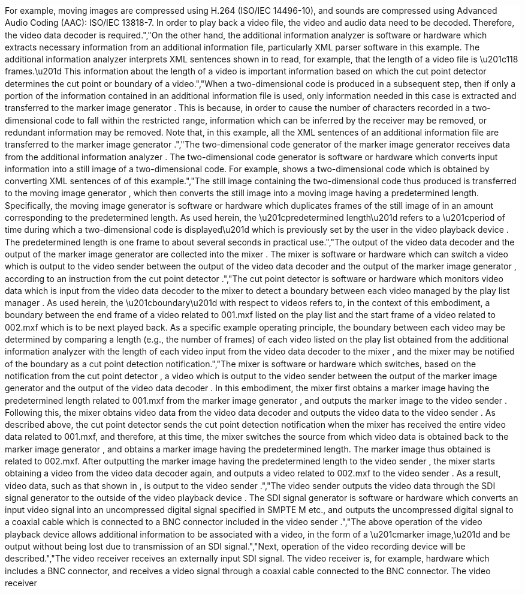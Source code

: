 For example, moving images are compressed using H.264 (ISO\/IEC 14496-10), and sounds are compressed using Advanced Audio Coding (AAC): ISO\/IEC 13818-7. In order to play back a video file, the video and audio data need to be decoded. Therefore, the video data decoder  is required.","On the other hand, the additional information analyzer  is software or hardware which extracts necessary information from an additional information file, particularly XML parser software in this example. The additional information analyzer  interprets XML sentences shown in  to read, for example, that the length of a video file is \u201c118 frames.\u201d This information about the length of a video is important information based on which the cut point detector  determines the cut point or boundary of a video.","When a two-dimensional code is produced in a subsequent step, then if only a portion of the information contained in an additional information file is used, only information needed in this case is extracted and transferred to the marker image generator . This is because, in order to cause the number of characters recorded in a two-dimensional code to fall within the restricted range, information which can be inferred by the receiver may be removed, or redundant information may be removed. Note that, in this example, all the XML sentences of an additional information file are transferred to the marker image generator .","The two-dimensional code generator  of the marker image generator  receives data from the additional information analyzer . The two-dimensional code generator  is software or hardware which converts input information into a still image of a two-dimensional code. For example,  shows a two-dimensional code which is obtained by converting XML sentences of  of this example.","The still image containing the two-dimensional code thus produced is transferred to the moving image generator , which then converts the still image into a moving image having a predetermined length. Specifically, the moving image generator  is software or hardware which duplicates frames of the still image of  in an amount corresponding to the predetermined length. As used herein, the \u201cpredetermined length\u201d refers to a \u201cperiod of time during which a two-dimensional code is displayed\u201d which is previously set by the user in the video playback device . The predetermined length is one frame to about several seconds in practical use.","The output of the video data decoder  and the output of the marker image generator  are collected into the mixer . The mixer  is software or hardware which can switch a video which is output to the video sender  between the output of the video data decoder  and the output of the marker image generator , according to an instruction from the cut point detector .","The cut point detector  is software or hardware which monitors video data which is input from the video data decoder  to the mixer  to detect a boundary between each video managed by the play list manager . As used herein, the \u201cboundary\u201d with respect to videos refers to, in the context of this embodiment, a boundary between the end frame of a video related to 001.mxf listed on the play list and the start frame of a video related to 002.mxf which is to be next played back. As a specific example operating principle, the boundary between each video may be determined by comparing a length (e.g., the number of frames) of each video listed on the play list obtained from the additional information analyzer  with the length of each video input from the video data decoder  to the mixer , and the mixer  may be notified of the boundary as a cut point detection notification.","The mixer  is software or hardware which switches, based on the notification from the cut point detector , a video which is output to the video sender  between the output of the marker image generator  and the output of the video data decoder . In this embodiment, the mixer  first obtains a marker image having the predetermined length related to 001.mxf from the marker image generator , and outputs the marker image to the video sender . Following this, the mixer  obtains video data from the video data decoder  and outputs the video data to the video sender . As described above, the cut point detector  sends the cut point detection notification when the mixer  has received the entire video data related to 001.mxf, and therefore, at this time, the mixer  switches the source from which video data is obtained back to the marker image generator , and obtains a marker image having the predetermined length. The marker image thus obtained is related to 002.mxf. After outputting the marker image having the predetermined length to the video sender , the mixer  starts obtaining a video from the video data decoder  again, and outputs a video related to 002.mxf to the video sender . As a result, video data, such as that shown in , is output to the video sender .","The video sender  outputs the video data through the SDI signal generator  to the outside of the video playback device . The SDI signal generator  is software or hardware which converts an input video signal into an uncompressed digital signal specified in SMPTE M etc., and outputs the uncompressed digital signal to a coaxial cable which is connected to a BNC connector included in the video sender .","The above operation of the video playback device  allows additional information to be associated with a video, in the form of a \u201cmarker image,\u201d and be output without being lost due to transmission of an SDI signal.","Next, operation of the video recording device  will be described.","The video receiver  receives an externally input SDI signal. The video receiver  is, for example, hardware which includes a BNC connector, and receives a video signal through a coaxial cable connected to the BNC connector. The video receiver